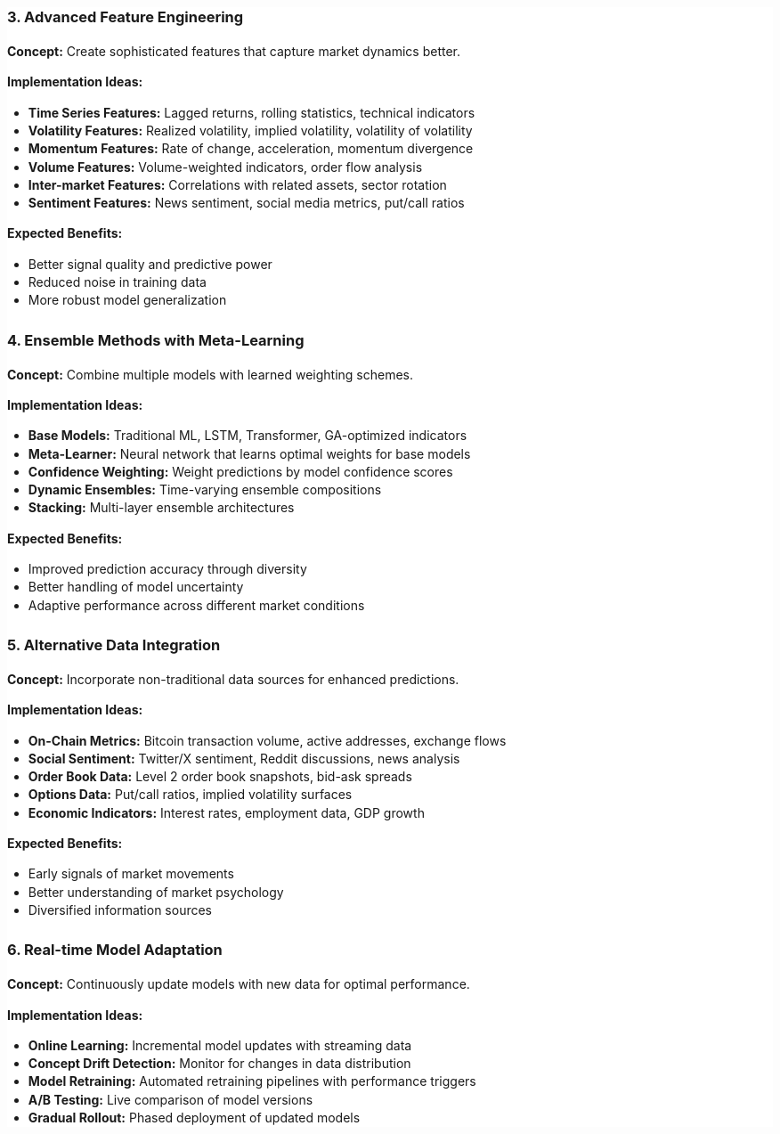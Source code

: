 ### 3. Advanced Feature Engineering

**Concept:** Create sophisticated features that capture market dynamics better.

**Implementation Ideas:**
- **Time Series Features:** Lagged returns, rolling statistics, technical indicators
- **Volatility Features:** Realized volatility, implied volatility, volatility of volatility
- **Momentum Features:** Rate of change, acceleration, momentum divergence
- **Volume Features:** Volume-weighted indicators, order flow analysis
- **Inter-market Features:** Correlations with related assets, sector rotation
- **Sentiment Features:** News sentiment, social media metrics, put/call ratios

**Expected Benefits:**
- Better signal quality and predictive power
- Reduced noise in training data
- More robust model generalization

### 4. Ensemble Methods with Meta-Learning

**Concept:** Combine multiple models with learned weighting schemes.

**Implementation Ideas:**
- **Base Models:** Traditional ML, LSTM, Transformer, GA-optimized indicators
- **Meta-Learner:** Neural network that learns optimal weights for base models
- **Confidence Weighting:** Weight predictions by model confidence scores
- **Dynamic Ensembles:** Time-varying ensemble compositions
- **Stacking:** Multi-layer ensemble architectures

**Expected Benefits:**
- Improved prediction accuracy through diversity
- Better handling of model uncertainty
- Adaptive performance across different market conditions

### 5. Alternative Data Integration

**Concept:** Incorporate non-traditional data sources for enhanced predictions.

**Implementation Ideas:**
- **On-Chain Metrics:** Bitcoin transaction volume, active addresses, exchange flows
- **Social Sentiment:** Twitter/X sentiment, Reddit discussions, news analysis
- **Order Book Data:** Level 2 order book snapshots, bid-ask spreads
- **Options Data:** Put/call ratios, implied volatility surfaces
- **Economic Indicators:** Interest rates, employment data, GDP growth

**Expected Benefits:**
- Early signals of market movements
- Better understanding of market psychology
- Diversified information sources

### 6. Real-time Model Adaptation

**Concept:** Continuously update models with new data for optimal performance.

**Implementation Ideas:**
- **Online Learning:** Incremental model updates with streaming data
- **Concept Drift Detection:** Monitor for changes in data distribution
- **Model Retraining:** Automated retraining pipelines with performance triggers
- **A/B Testing:** Live comparison of model versions
- **Gradual Rollout:** Phased deployment of updated models
